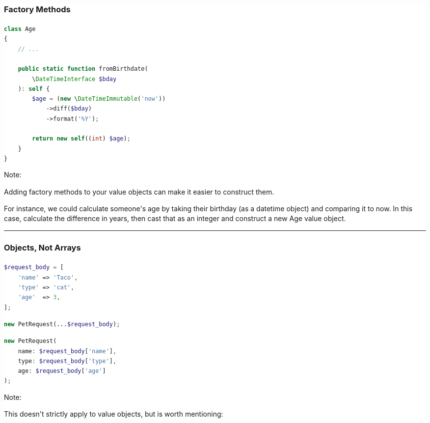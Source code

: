 ### Factory Methods

```php [|8-12]
class Age
{
    // ...

    public static function fromBirthdate(
        \DateTimeInterface $bday
    ): self {
        $age = (new \DateTimeImmutable('now'))
            ->diff($bday)
            ->format('%Y');

        return new self((int) $age);
    }
}
```


Note:

Adding factory methods to your value objects can make it easier to construct them.

For instance, we could calculate someone's age by taking their birthday (as a datetime object) and comparing it to now. In this case, calculate the difference in years, then cast that as an integer and construct a new Age value object.

----

### Objects, Not Arrays

```php
$request_body = [
    'name' => 'Taco',
    'type' => 'cat',
    'age'  => 3,
];
```

```php
new PetRequest(...$request_body);
```


```php
new PetRequest(
    name: $request_body['name'],
    type: $request_body['type'],
    age: $request_body['age']
);
```


Note:

This doesn't strictly apply to value objects, but is worth mentioning:
